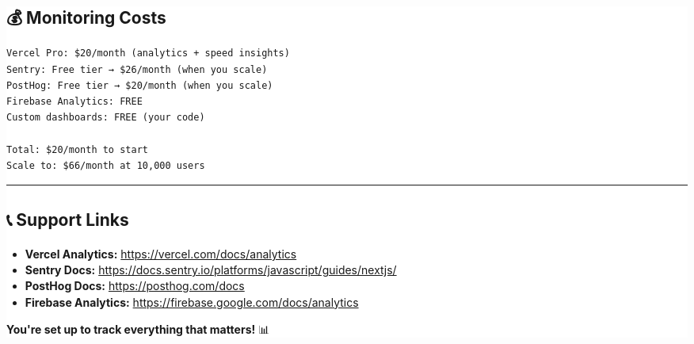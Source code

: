 ## 💰 Monitoring Costs

```
Vercel Pro: $20/month (analytics + speed insights)
Sentry: Free tier → $26/month (when you scale)
PostHog: Free tier → $20/month (when you scale)
Firebase Analytics: FREE
Custom dashboards: FREE (your code)

Total: $20/month to start
Scale to: $66/month at 10,000 users
```

---

## 📞 Support Links

- **Vercel Analytics:** https://vercel.com/docs/analytics
- **Sentry Docs:** https://docs.sentry.io/platforms/javascript/guides/nextjs/
- **PostHog Docs:** https://posthog.com/docs
- **Firebase Analytics:** https://firebase.google.com/docs/analytics

**You're set up to track everything that matters!** 📊
